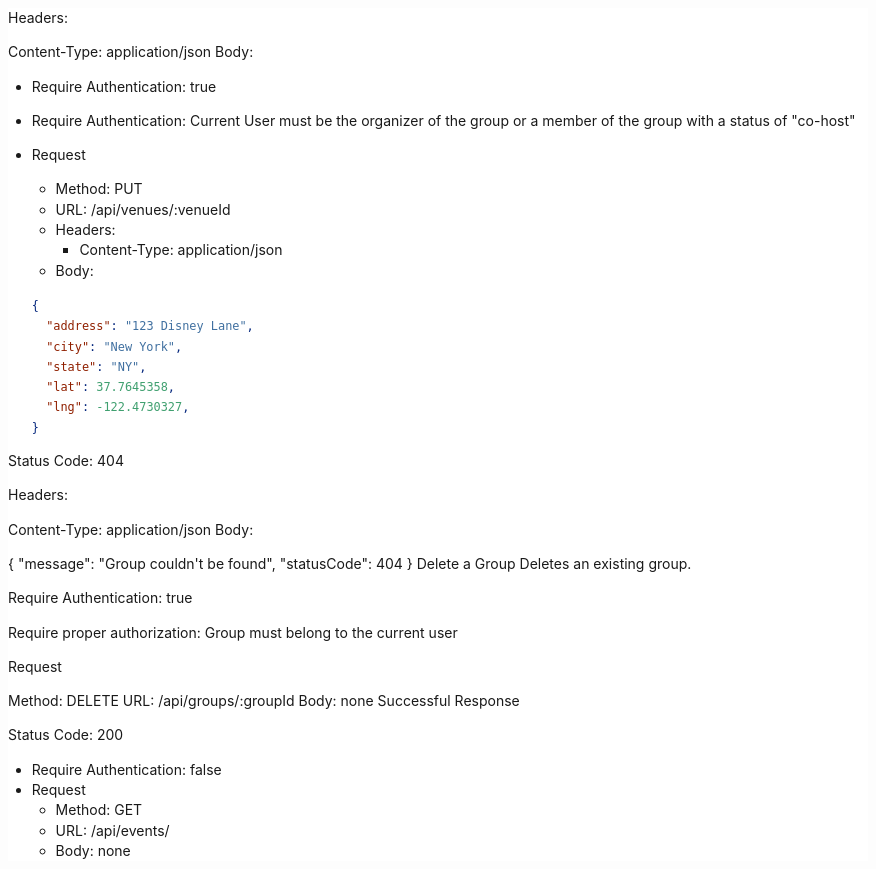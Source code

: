 Headers:

Content-Type: application/json
Body:

* Require Authentication: true
* Require Authentication: Current User must be the organizer of the group or a member of
  the group with a status of "co-host"
* Request
  * Method: PUT
  * URL: /api/venues/:venueId
  * Headers:
    * Content-Type: application/json
  * Body:

  ```json
  {
    "address": "123 Disney Lane",
    "city": "New York",
    "state": "NY",
    "lat": 37.7645358,
    "lng": -122.4730327,
  }
  ```

Status Code: 404

Headers:

Content-Type: application/json
Body:

{
  "message": "Group couldn't be found",
  "statusCode": 404
}
Delete a Group
Deletes an existing group.

Require Authentication: true

Require proper authorization: Group must belong to the current user

Request

Method: DELETE
URL: /api/groups/:groupId
Body: none
Successful Response

Status Code: 200

* Require Authentication: false
* Request
  * Method: GET
  * URL:  /api/events/
  * Body: none
